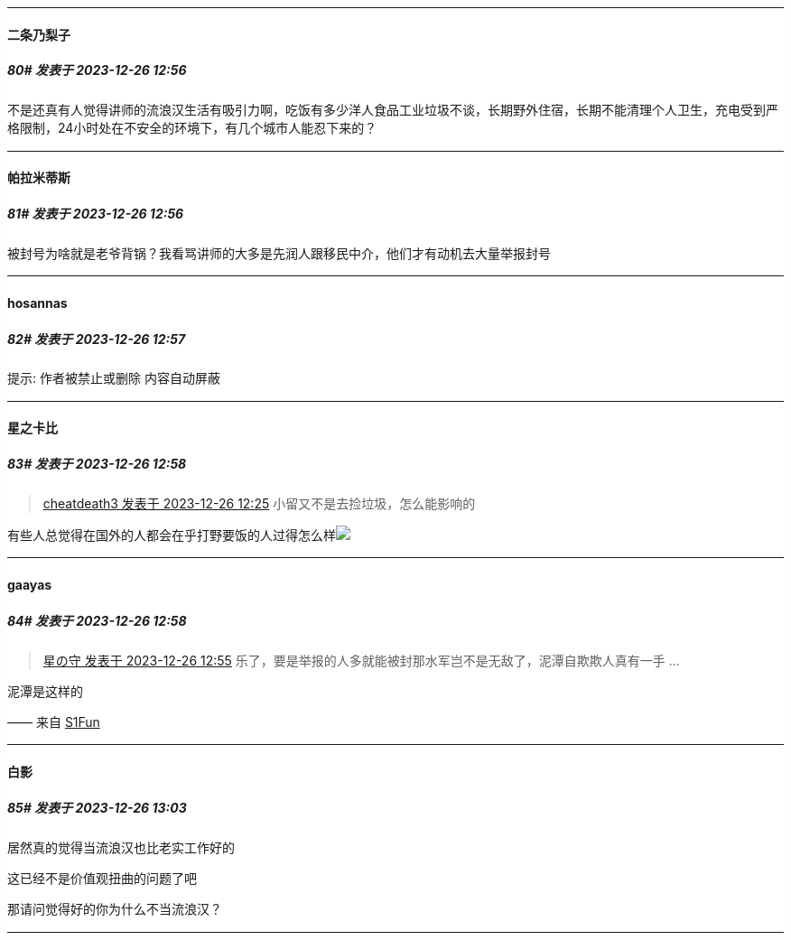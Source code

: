 *****

####  二条乃梨子  
##### 80#       发表于 2023-12-26 12:56

不是还真有人觉得讲师的流浪汉生活有吸引力啊，吃饭有多少洋人食品工业垃圾不谈，长期野外住宿，长期不能清理个人卫生，充电受到严格限制，24小时处在不安全的环境下，有几个城市人能忍下来的？

*****

####  帕拉米蒂斯  
##### 81#       发表于 2023-12-26 12:56

被封号为啥就是老爷背锅？我看骂讲师的大多是先润人跟移民中介，他们才有动机去大量举报封号

*****

####  hosannas  
##### 82#       发表于 2023-12-26 12:57

提示: 作者被禁止或删除 内容自动屏蔽

*****

####  星之卡比  
##### 83#       发表于 2023-12-26 12:58

<blockquote><a href="httphttps://bbs.saraba1st.com/2b/forum.php?mod=redirect&amp;goto=findpost&amp;pid=63444226&amp;ptid=2165481" target="_blank">cheatdeath3 发表于 2023-12-26 12:25</a>
小留又不是去捡垃圾，怎么能影响的</blockquote>
有些人总觉得在国外的人都会在乎打野要饭的人过得怎么样<img src="https://static.saraba1st.com/image/smiley/face2017/067.png" referrerpolicy="no-referrer"> 

*****

####  gaayas  
##### 84#       发表于 2023-12-26 12:58

<blockquote><a href="httphttps://bbs.saraba1st.com/2b/forum.php?mod=redirect&amp;goto=findpost&amp;pid=63444500&amp;ptid=2165481" target="_blank">星の守 发表于 2023-12-26 12:55</a>
乐了，要是举报的人多就能被封那水军岂不是无敌了，泥潭自欺欺人真有一手 ...</blockquote>
泥潭是这样的

—— 来自 [S1Fun](https://s1fun.koalcat.com)

*****

####  白影  
##### 85#       发表于 2023-12-26 13:03

居然真的觉得当流浪汉也比老实工作好的

这已经不是价值观扭曲的问题了吧

那请问觉得好的你为什么不当流浪汉？

*****
